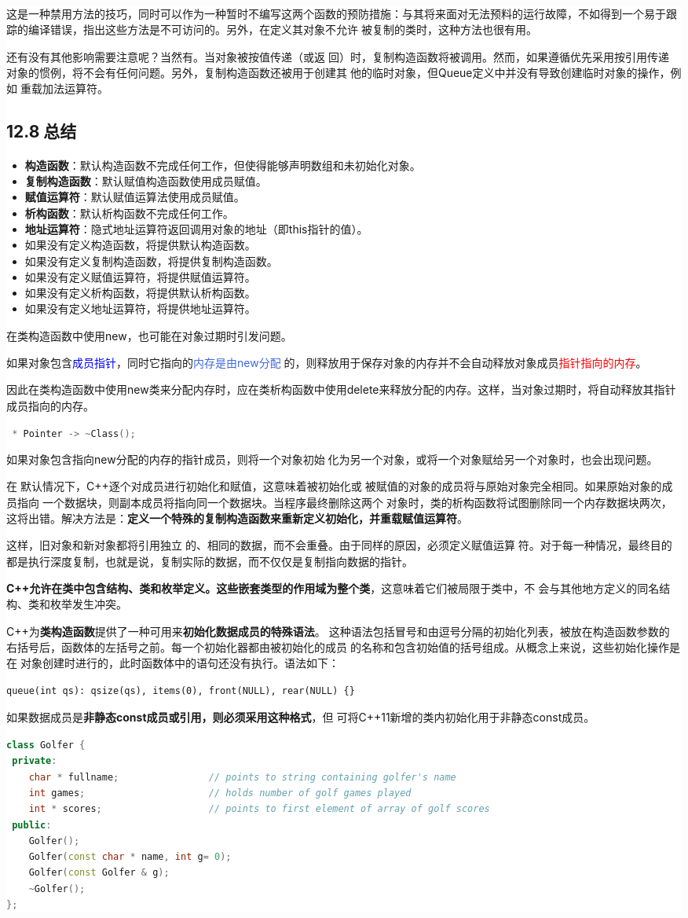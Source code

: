 这是一种禁用方法的技巧，同时可以作为一种暂时不编写这两个函数的预防措施：与其将来面对无法预料的运行故障，不如得到一个易于跟踪的编译错误，指出这些方法是不可访问的。另外，在定义其对象不允许 被复制的类时，这种方法也很有用。

还有没有其他影响需要注意呢？当然有。当对象被按值传递（或返 回）时，复制构造函数将被调用。然而，如果遵循优先采用按引用传递 对象的惯例，将不会有任何问题。另外，复制构造函数还被用于创建其 他的临时对象，但Queue定义中并没有导致创建临时对象的操作，例如 重载加法运算符。

## 12.8 总结

-   **构造函数**：默认构造函数不完成任何工作，但使得能够声明数组和未初始化对象。
-   **复制构造函数**：默认赋值构造函数使用成员赋值。
-   **赋值运算符**：默认赋值运算法使用成员赋值。
-   **析构函数**：默认析构函数不完成任何工作。
-   **地址运算符**：隐式地址运算符返回调用对象的地址（即this指针的值）。
-   如果没有定义构造函数，将提供默认构造函数。 
-   如果没有定义复制构造函数，将提供复制构造函数。 
-   如果没有定义赋值运算符，将提供赋值运算符。
-   如果没有定义析构函数，将提供默认析构函数。 
-   如果没有定义地址运算符，将提供地址运算符。



在类构造函数中使用new，也可能在对象过期时引发问题。

如果对象包含<font color="blue">成员指针</font>，同时它指向的<font color="RoyalBlue">内存是由new分配 </font>的，则释放用于保存对象的内存并不会自动释放对象成员<font color="red">指针指向的内存</font>。

因此在类构造函数中使用new类来分配内存时，应在类析构函数中使用delete来释放分配的内存。这样，当对象过期时，将自动释放其指针成员指向的内存。

```C++
 * Pointer -> ~Class();
```

如果对象包含指向new分配的内存的指针成员，则将一个对象初始 化为另一个对象，或将一个对象赋给另一个对象时，也会出现问题。

在 默认情况下，C++逐个对成员进行初始化和赋值，这意味着被初始化或 被赋值的对象的成员将与原始对象完全相同。如果原始对象的成员指向 一个数据块，则副本成员将指向同一个数据块。当程序最终删除这两个 对象时，类的析构函数将试图删除同一个内存数据块两次，这将出错。解决方法是：**定义一个特殊的复制构造函数来重新定义初始化，并重载赋值运算符**。

这样，旧对象和新对象都将引用独立 的、相同的数据，而不会重叠。由于同样的原因，必须定义赋值运算 符。对于每一种情况，最终目的都是执行深度复制，也就是说，复制实际的数据，而不仅仅是复制指向数据的指针。

**C++允许在类中包含结构、类和枚举定义。这些嵌套类型的作用域为整个类**，这意味着它们被局限于类中，不 会与其他地方定义的同名结构、类和枚举发生冲突。

C++为**类构造函数**提供了一种可用来**初始化数据成员的特殊语法**。 这种语法包括冒号和由逗号分隔的初始化列表，被放在构造函数参数的 右括号后，函数体的左括号之前。每一个初始化器都由被初始化的成员 的名称和包含初始值的括号组成。从概念上来说，这些初始化操作是在 对象创建时进行的，此时函数体中的语句还没有执行。语法如下：

```
queue(int qs): qsize(qs), items(0), front(NULL), rear(NULL) {}
```
如果数据成员是**非静态const成员或引用，则必须采用这种格式**，但 可将C++11新增的类内初始化用于非静态const成员。

```C++
class Golfer { 
 private:     
    char * fullname; 				// points to string containing golfer's name     
    int games; 						// holds number of golf games played     
    int * scores; 					// points to first element of array of golf scores
 public:     
    Golfer();     
    Golfer(const char * name, int g= 0);     
    Golfer(const Golfer & g);     
    ~Golfer(); 
};
```

